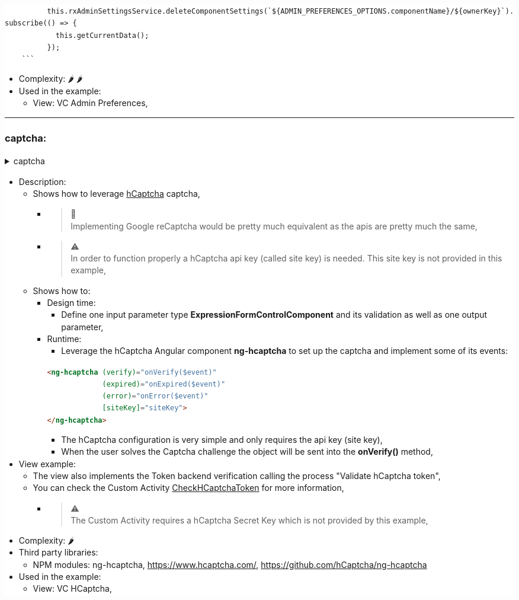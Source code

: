               this.rxAdminSettingsService.deleteComponentSettings(`${ADMIN_PREFERENCES_OPTIONS.componentName}/${ownerKey}`).subscribe(() => {
                this.getCurrentData();
              });
        ```
* Complexity: :hot_pepper: :hot_pepper:
* Used in the example:
  * View: VC Admin Preferences,
  

---

<a name="captcha"></a>
### captcha:
  <details><summary>captcha</summary></details>

* Description:
  * Shows how to leverage [hCaptcha](https://www.hcaptcha.com/) captcha,
    * > :memo:  
       Implementing Google reCaptcha would be pretty much equivalent as the apis are pretty much the same,
    * > :warning:  
      In order to function properly a hCaptcha api key (called site key) is needed. This site key is not provided in this example,
  * Shows how to:
    * Design time:
      * Define one input parameter type **ExpressionFormControlComponent** and its validation as well as one output parameter,
    * Runtime:
      * Leverage the hCaptcha Angular component **ng-hcaptcha** to set up the captcha and implement some of its events:
      ```html
      <ng-hcaptcha (verify)="onVerify($event)"
                   (expired)="onExpired($event)"
                   (error)="onError($event)"
                   [siteKey]="siteKey">
      </ng-hcaptcha>
      ```
      * The hCaptcha configuration is very simple and only requires the api key (site key),
      * When the user solves the Captcha challenge the object will be sent into the **onVerify()** method,
* View example:  
  * The view also implements the Token backend verification calling the process "Validate hCaptcha token",
  * You can check the Custom Activity [CheckHCaptchaToken](./JAVA.MD#CheckHCaptchaToken) for more information,
    * > :warning:  
      The Custom Activity requires a hCaptcha Secret Key which is not provided by this example, 
* Complexity: :hot_pepper:
* Third party libraries:
  * NPM modules: ng-hcaptcha, https://www.hcaptcha.com/, https://github.com/hCaptcha/ng-hcaptcha
* Used in the example:
  * View: VC HCaptcha,
